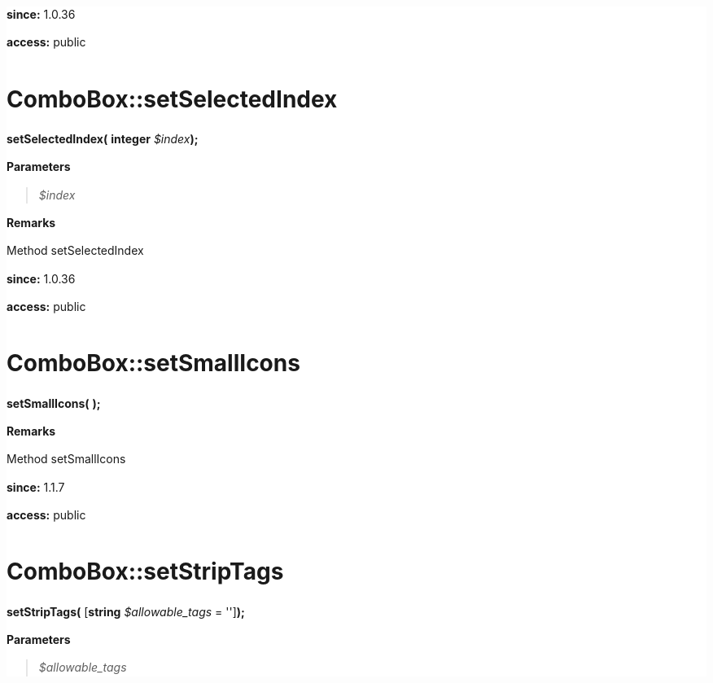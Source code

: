 
**since:** 1.0.36

**access:** public



# ComboBox::setSelectedIndex #

**setSelectedIndex(**
**integer**
_$index_**);**





**Parameters**
> _$index_

**Remarks**

Method setSelectedIndex


**since:** 1.0.36

**access:** public



# ComboBox::setSmallIcons #

**setSmallIcons(**
**);**





**Remarks**

Method setSmallIcons


**since:** 1.1.7

**access:** public



# ComboBox::setStripTags #

**setStripTags(**
[**string**
_$allowable\_tags_ = '']**);**





**Parameters**
> _$allowable\_tags_
